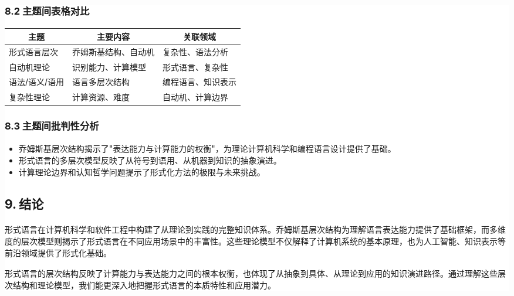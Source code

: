 ### 8.2 主题间表格对比

| 主题         | 主要内容           | 关联领域         |
|--------------|--------------------|------------------|
| 形式语言层次 | 乔姆斯基结构、自动机 | 复杂性、语法分析 |
| 自动机理论   | 识别能力、计算模型 | 形式语言、复杂性 |
| 语法/语义/语用 | 语言多层次结构     | 编程语言、知识表示 |
| 复杂性理论   | 计算资源、难度     | 自动机、计算边界 |

### 8.3 主题间批判性分析

- 乔姆斯基层次结构揭示了"表达能力与计算能力的权衡"，为理论计算机科学和编程语言设计提供了基础。
- 形式语言的多层次模型反映了从符号到语用、从机器到知识的抽象演进。
- 计算理论边界和认知哲学问题提示了形式化方法的极限与未来挑战。

## 9. 结论

形式语言在计算机科学和软件工程中构建了从理论到实践的完整知识体系。乔姆斯基层次结构为理解语言表达能力提供了基础框架，而多维度的层次模型则揭示了形式语言在不同应用场景中的丰富性。这些理论模型不仅解释了计算机系统的基本原理，也为人工智能、知识表示等前沿领域提供了形式化基础。

形式语言的层次结构反映了计算能力与表达能力之间的根本权衡，也体现了从抽象到具体、从理论到应用的知识演进路径。通过理解这些层次结构和理论模型，我们能更深入地把握形式语言的本质特性和应用潜力。
